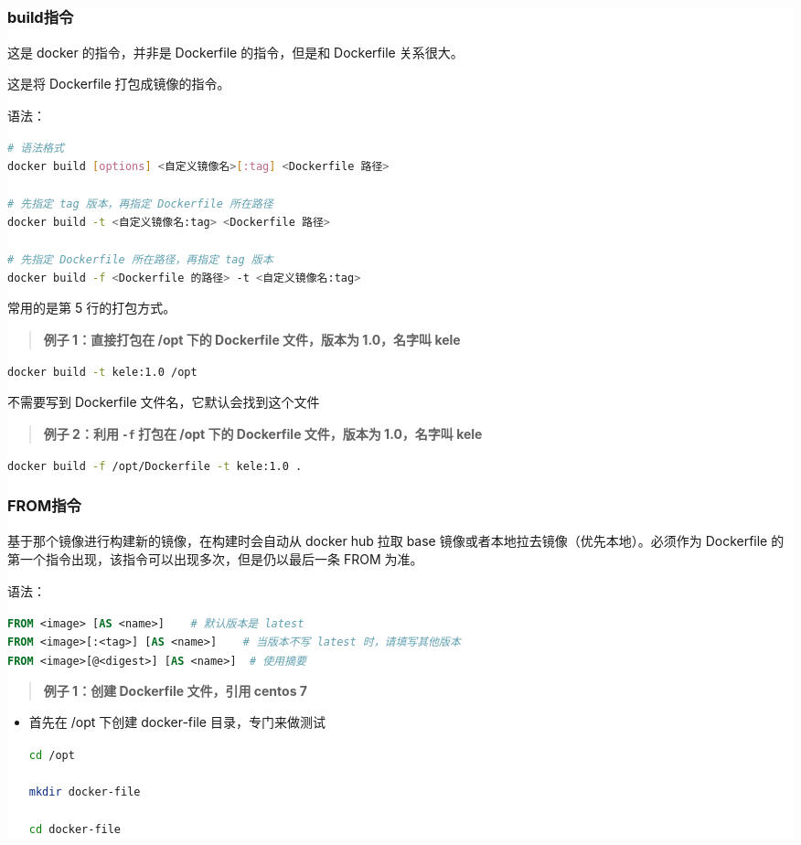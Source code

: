 
### build指令

这是 docker 的指令，并非是 Dockerfile 的指令，但是和 Dockerfile 关系很大。

这是将 Dockerfile 打包成镜像的指令。

语法：

```sh
# 语法格式
docker build [options] <自定义镜像名>[:tag] <Dockerfile 路径>

# 先指定 tag 版本，再指定 Dockerfile 所在路径
docker build -t <自定义镜像名:tag> <Dockerfile 路径>

# 先指定 Dockerfile 所在路径，再指定 tag 版本
docker build -f <Dockerfile 的路径> -t <自定义镜像名:tag>
```

常用的是第 5 行的打包方式。

> **例子 1：直接打包在 /opt 下的 Dockerfile 文件，版本为 1.0，名字叫 kele**

```sh
docker build -t kele:1.0 /opt
```

不需要写到 Dockerfile 文件名，它默认会找到这个文件

> **例子 2：利用 `-f` 打包在 /opt 下的 Dockerfile 文件，版本为 1.0，名字叫 kele**

```sh
docker build -f /opt/Dockerfile -t kele:1.0 .
```

### FROM指令

基于那个镜像进行构建新的镜像，在构建时会自动从 docker hub 拉取 base 镜像或者本地拉去镜像（优先本地）。必须作为 Dockerfile 的第一个指令出现，该指令可以出现多次，但是仍以最后一条 FROM 为准。

语法：

```dockerfile
FROM <image> [AS <name>]    # 默认版本是 latest
FROM <image>[:<tag>] [AS <name>]    # 当版本不写 latest 时，请填写其他版本
FROM <image>[@<digest>] [AS <name>]  # 使用摘要
```

> **例子 1：创建 Dockerfile 文件，引用 centos 7**

- 首先在 /opt 下创建 docker-file 目录，专门来做测试

    ```sh
    cd /opt
    
    mkdir docker-file
    
    cd docker-file
    ```
